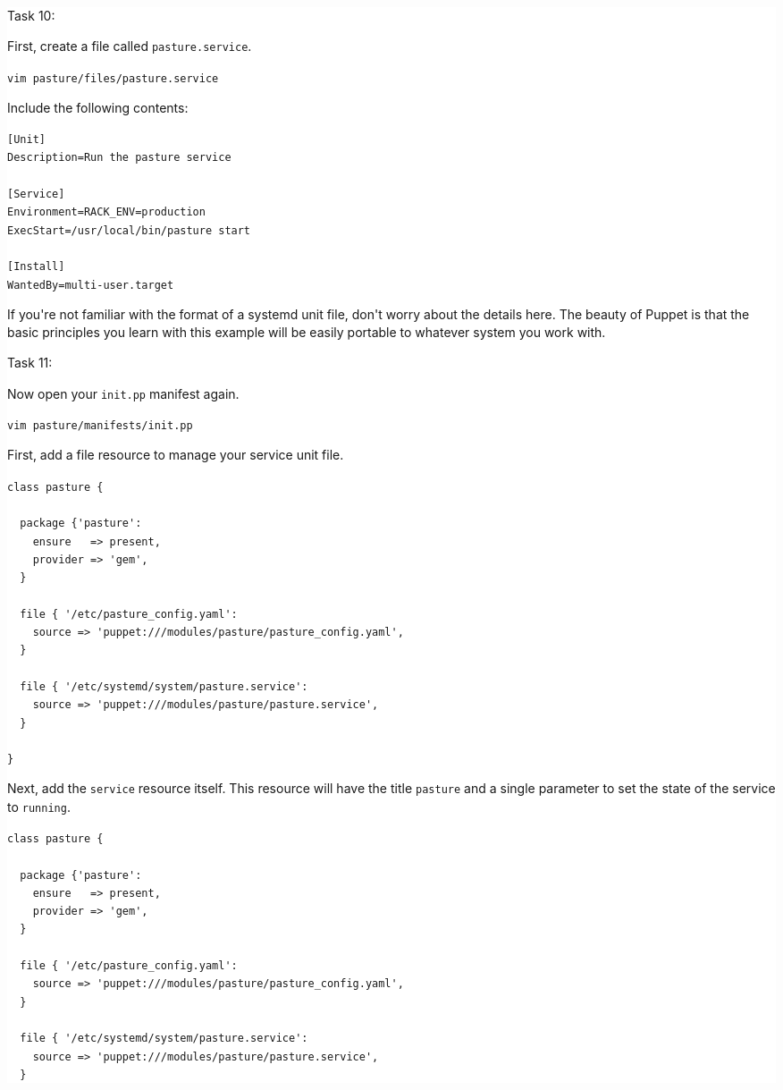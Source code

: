 <div class = "lvm-task-number"><p>Task 10:</p></div>

First, create a file called `pasture.service`.

    vim pasture/files/pasture.service

Include the following contents:

```
[Unit]
Description=Run the pasture service

[Service]
Environment=RACK_ENV=production
ExecStart=/usr/local/bin/pasture start

[Install]
WantedBy=multi-user.target
```

If you're not familiar with the format of a systemd unit file, don't worry
about the details here. The beauty of Puppet is that the basic principles you
learn with this example will be easily portable to whatever system you work
with.

<div class = "lvm-task-number"><p>Task 11:</p></div>

Now open your `init.pp` manifest again.

    vim pasture/manifests/init.pp

First, add a file resource to manage your service unit file.

```puppet
class pasture {

  package {'pasture':
    ensure   => present,
    provider => 'gem',
  }

  file { '/etc/pasture_config.yaml':
    source => 'puppet:///modules/pasture/pasture_config.yaml',
  }

  file { '/etc/systemd/system/pasture.service':
    source => 'puppet:///modules/pasture/pasture.service',
  }

}
```

Next, add the `service` resource itself. This resource will have the title
`pasture` and a single parameter to set the state of the service to `running`.

```puppet
class pasture {

  package {'pasture':
    ensure   => present,
    provider => 'gem',
  }

  file { '/etc/pasture_config.yaml':
    source => 'puppet:///modules/pasture/pasture_config.yaml',
  }

  file { '/etc/systemd/system/pasture.service':
    source => 'puppet:///modules/pasture/pasture.service',
  }
```